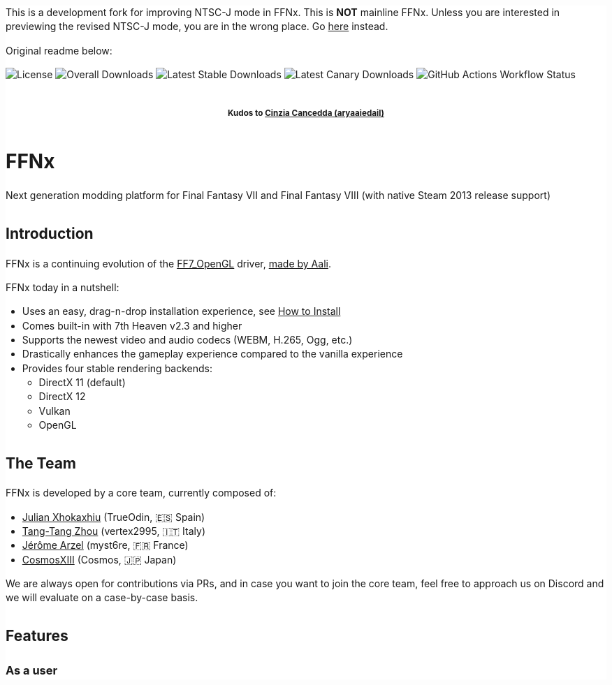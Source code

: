 This is a development fork for improving NTSC-J mode in FFNx.
This is **NOT** mainline FFNx.
Unless you are interested in previewing the revised NTSC-J mode, you are in the wrong place.
Go [here](https://github.com/julianxhokaxhiu/FFNx) instead.

Original readme below:

![License](https://img.shields.io/github/license/julianxhokaxhiu/FFNx) ![Overall Downloads](https://img.shields.io/github/downloads/julianxhokaxhiu/FFNx/total?label=Overall%20Downloads) ![Latest Stable Downloads](https://img.shields.io/github/downloads/julianxhokaxhiu/FFNx/latest/total?label=Latest%20Stable%20Downloads&sort=semver) ![Latest Canary Downloads](https://img.shields.io/github/downloads/julianxhokaxhiu/FFNx/canary/total?label=Latest%20Canary%20Downloads) ![GitHub Actions Workflow Status](https://github.com/julianxhokaxhiu/FFNx/actions/workflows/main-1.22.0.yml/badge.svg?branch=master)

<div align="center">
  <img src="https://github.com/julianxhokaxhiu/FFNx/blob/master/.logo/logo_nobg.png" alt="">
  <br><strong><small>Kudos to <a href="https://www.instagram.com/aryaaiedail/">Cinzia Cancedda (aryaaiedail)</a></small></strong>
</div>

# FFNx

Next generation modding platform for Final Fantasy VII and Final Fantasy VIII (with native Steam 2013 release support)

## Introduction

FFNx is a continuing evolution of the [FF7_OpenGL](https://github.com/Aali132/ff7_opengl) driver, [made by Aali](http://forums.qhimm.com/index.php?topic=14922.0).

FFNx today in a nutshell:

- Uses an easy, drag-n-drop installation experience, see [How to Install](docs/how_to_install.md)
- Comes built-in with 7th Heaven v2.3 and higher
- Supports the newest video and audio codecs (WEBM, H.265, Ogg, etc.)
- Drastically enhances the gameplay experience compared to the vanilla experience
- Provides four stable rendering backends:
  - DirectX 11 (default)
  - DirectX 12
  - Vulkan
  - OpenGL

## The Team

FFNx is developed by a core team, currently composed of:

- [Julian Xhokaxhiu](https://github.com/julianxhokaxhiu) (TrueOdin, 🇪🇸 Spain)
- [Tang-Tang Zhou](https://github.com/tangtang95) (vertex2995, 🇮🇹 Italy)
- [Jérôme Arzel](https://github.com/myst6re) (myst6re, 🇫🇷 France)
- [CosmosXIII](https://github.com/CosmosXIII) (Cosmos, 🇯🇵 Japan)

We are always open for contributions via PRs, and in case you want to join the core team, feel free to approach us on Discord and we will evaluate on a case-by-case basis.

## Features

### As a user
